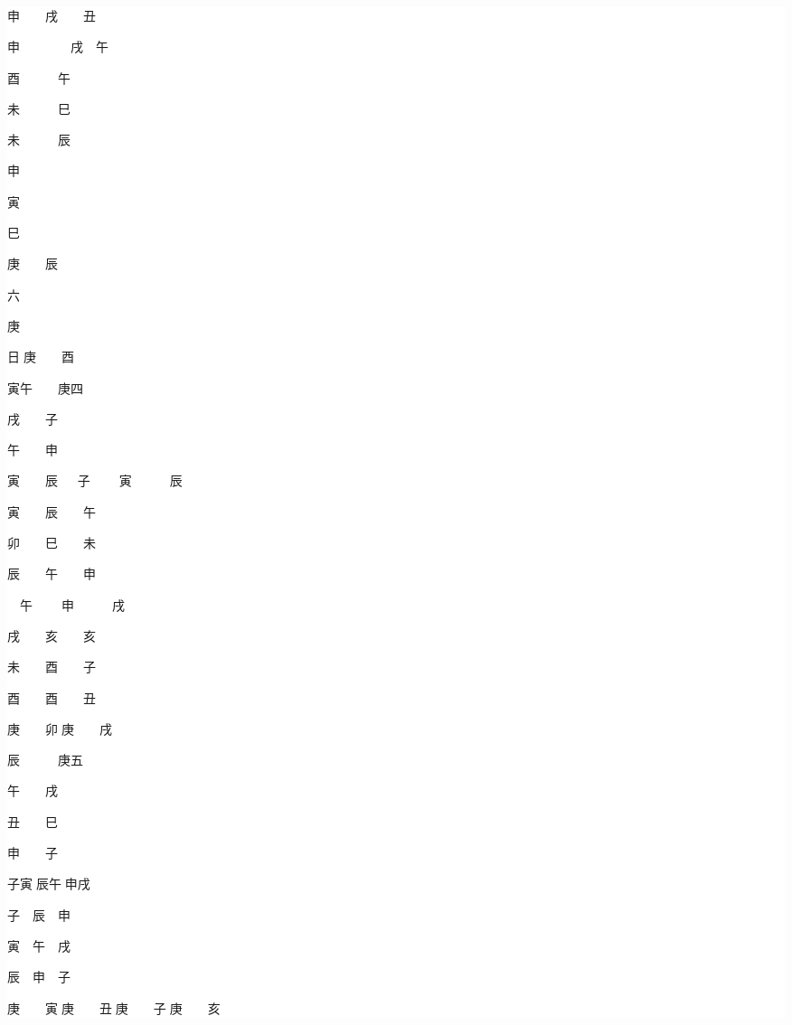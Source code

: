 申　　戌　　丑  

申　　　　戌　午  

酉　　　午  

未　　　巳  

未　　　辰  

申  

寅  

巳  

庚　　辰  

六  

庚  

日 庚　　酉  

寅午　　庚四  

戌　　子  

午　　申  

寅　　辰  　 子　　 寅　　　辰  

寅　　辰　　午  

卯　　巳　　未  

辰　　午　　申  

　午　　 申　　　戌  

戌　　亥　　亥  

未　　酉　　子  

酉　　酉　　丑  

庚　　卯  庚　　戌  

辰　　　庚五  

午　　戌  

丑　　巳  

申　　子  

子寅 辰午 申戌  

子　辰　申  

寅　午　戌  

辰　申　子  

庚　　寅 庚　　丑 庚　　子 庚　　亥  
